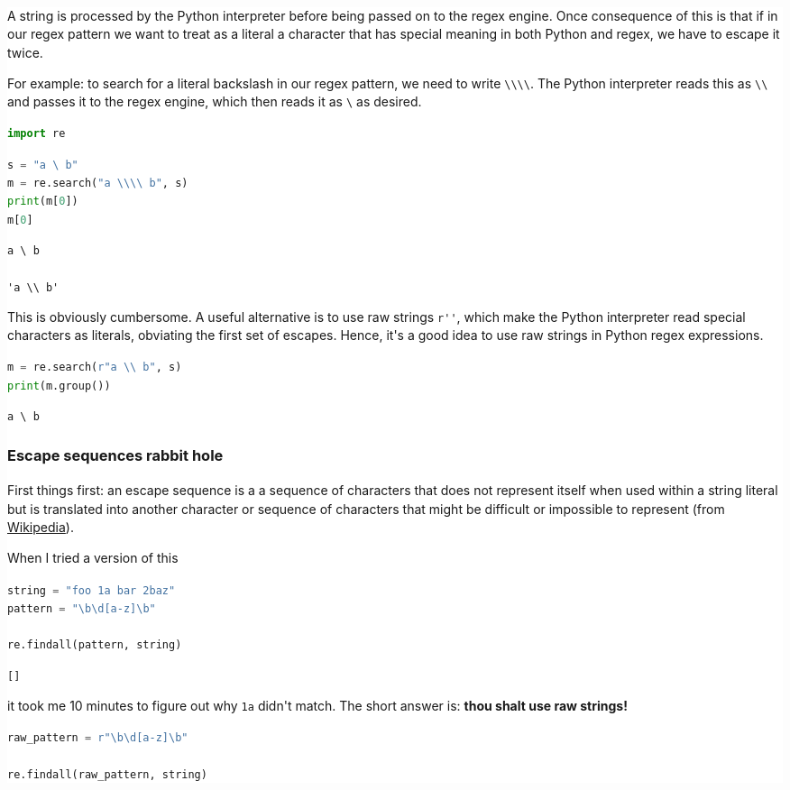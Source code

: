 A string is processed by the Python interpreter before being passed on to the regex engine. Once consequence of this is that if in our regex pattern we want to treat as a literal a character that has special meaning in both Python and regex, we have to escape it twice.

For example: to search for a literal backslash in our regex pattern, we need to write `\\\\`. The Python interpreter reads this as `\\` and passes it to the regex engine, which then reads it as `\` as desired.

``` python
import re
```

``` python
s = "a \ b"
m = re.search("a \\\\ b", s)
print(m[0])
m[0]
```

    a \ b

    'a \\ b'

This is obviously cumbersome. A useful alternative is to use raw strings `r''`, which make the Python interpreter read special characters as literals, obviating the first set of escapes. Hence, it's a good idea to use raw strings in Python regex expressions.

``` python
m = re.search(r"a \\ b", s)
print(m.group())
```

    a \ b

### Escape sequences rabbit hole

First things first: an escape sequence is a a sequence of characters that does not represent itself when used within a string literal but is translated into another character or sequence of characters that might be difficult or impossible to represent (from [Wikipedia](https://en.wikipedia.org/wiki/Escape_sequences_in_C)).

When I tried a version of this

``` python
string = "foo 1a bar 2baz"
pattern = "\b\d[a-z]\b"

re.findall(pattern, string)
```

    []

it took me 10 minutes to figure out why `1a` didn't match. The short answer is: **thou shalt use raw strings!**

``` python
raw_pattern = r"\b\d[a-z]\b"

re.findall(raw_pattern, string)
```
